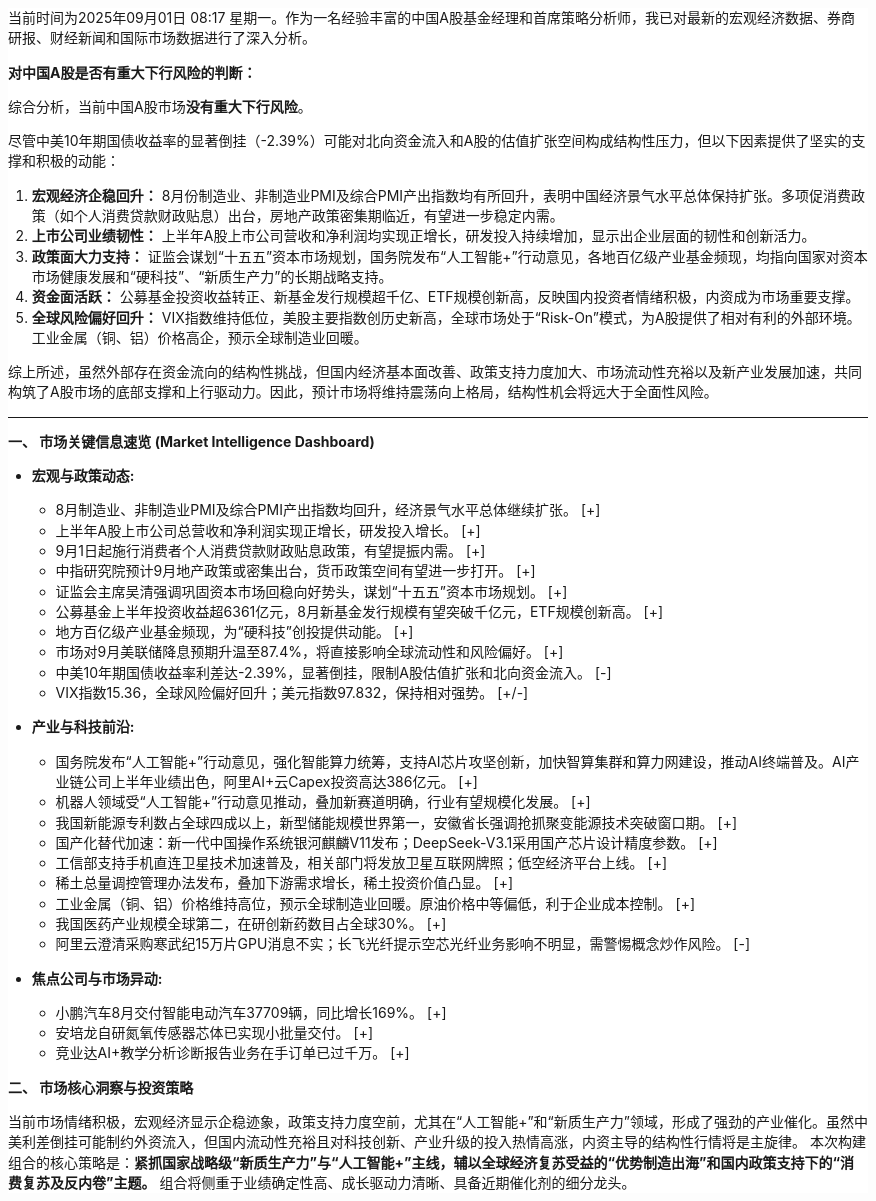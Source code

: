 当前时间为2025年09月01日 08:17 星期一。作为一名经验丰富的中国A股基金经理和首席策略分析师，我已对最新的宏观经济数据、券商研报、财经新闻和国际市场数据进行了深入分析。

**对中国A股是否有重大下行风险的判断：**

综合分析，当前中国A股市场**没有重大下行风险**。

尽管中美10年期国债收益率的显著倒挂（-2.39%）可能对北向资金流入和A股的估值扩张空间构成结构性压力，但以下因素提供了坚实的支撑和积极的动能：

1.  **宏观经济企稳回升：** 8月份制造业、非制造业PMI及综合PMI产出指数均有所回升，表明中国经济景气水平总体保持扩张。多项促消费政策（如个人消费贷款财政贴息）出台，房地产政策密集期临近，有望进一步稳定内需。
2.  **上市公司业绩韧性：** 上半年A股上市公司营收和净利润均实现正增长，研发投入持续增加，显示出企业层面的韧性和创新活力。
3.  **政策面大力支持：** 证监会谋划“十五五”资本市场规划，国务院发布“人工智能+”行动意见，各地百亿级产业基金频现，均指向国家对资本市场健康发展和“硬科技”、“新质生产力”的长期战略支持。
4.  **资金面活跃：** 公募基金投资收益转正、新基金发行规模超千亿、ETF规模创新高，反映国内投资者情绪积极，内资成为市场重要支撑。
5.  **全球风险偏好回升：** VIX指数维持低位，美股主要指数创历史新高，全球市场处于“Risk-On”模式，为A股提供了相对有利的外部环境。工业金属（铜、铝）价格高企，预示全球制造业回暖。

综上所述，虽然外部存在资金流向的结构性挑战，但国内经济基本面改善、政策支持力度加大、市场流动性充裕以及新产业发展加速，共同构筑了A股市场的底部支撑和上行驱动力。因此，预计市场将维持震荡向上格局，结构性机会将远大于全面性风险。

---

**一、 市场关键信息速览 (Market Intelligence Dashboard)**

*   **宏观与政策动态:**
    *   8月制造业、非制造业PMI及综合PMI产出指数均回升，经济景气水平总体继续扩张。 [+]
    *   上半年A股上市公司总营收和净利润实现正增长，研发投入增长。 [+]
    *   9月1日起施行消费者个人消费贷款财政贴息政策，有望提振内需。 [+]
    *   中指研究院预计9月地产政策或密集出台，货币政策空间有望进一步打开。 [+]
    *   证监会主席吴清强调巩固资本市场回稳向好势头，谋划“十五五”资本市场规划。 [+]
    *   公募基金上半年投资收益超6361亿元，8月新基金发行规模有望突破千亿元，ETF规模创新高。 [+]
    *   地方百亿级产业基金频现，为“硬科技”创投提供动能。 [+]
    *   市场对9月美联储降息预期升温至87.4%，将直接影响全球流动性和风险偏好。 [+]
    *   中美10年期国债收益率利差达-2.39%，显著倒挂，限制A股估值扩张和北向资金流入。 [-]
    *   VIX指数15.36，全球风险偏好回升；美元指数97.832，保持相对强势。 [+/-]

*   **产业与科技前沿:**
    *   国务院发布“人工智能+”行动意见，强化智能算力统筹，支持AI芯片攻坚创新，加快智算集群和算力网建设，推动AI终端普及。AI产业链公司上半年业绩出色，阿里AI+云Capex投资高达386亿元。 [+]
    *   机器人领域受“人工智能+”行动意见推动，叠加新赛道明确，行业有望规模化发展。 [+]
    *   我国新能源专利数占全球四成以上，新型储能规模世界第一，安徽省长强调抢抓聚变能源技术突破窗口期。 [+]
    *   国产化替代加速：新一代中国操作系统银河麒麟V11发布；DeepSeek-V3.1采用国产芯片设计精度参数。 [+]
    *   工信部支持手机直连卫星技术加速普及，相关部门将发放卫星互联网牌照；低空经济平台上线。 [+]
    *   稀土总量调控管理办法发布，叠加下游需求增长，稀土投资价值凸显。 [+]
    *   工业金属（铜、铝）价格维持高位，预示全球制造业回暖。原油价格中等偏低，利于企业成本控制。 [+]
    *   我国医药产业规模全球第二，在研创新药数目占全球30%。 [+]
    *   阿里云澄清采购寒武纪15万片GPU消息不实；长飞光纤提示空芯光纤业务影响不明显，需警惕概念炒作风险。 [-]

*   **焦点公司与市场异动:**
    *   小鹏汽车8月交付智能电动汽车37709辆，同比增长169%。 [+]
    *   安培龙自研氮氧传感器芯体已实现小批量交付。 [+]
    *   竞业达AI+教学分析诊断报告业务在手订单已过千万。 [+]

**二、 市场核心洞察与投资策略**

当前市场情绪积极，宏观经济显示企稳迹象，政策支持力度空前，尤其在“人工智能+”和“新质生产力”领域，形成了强劲的产业催化。虽然中美利差倒挂可能制约外资流入，但国内流动性充裕且对科技创新、产业升级的投入热情高涨，内资主导的结构性行情将是主旋律。
本次构建组合的核心策略是：**紧抓国家战略级“新质生产力”与“人工智能+”主线，辅以全球经济复苏受益的“优势制造出海”和国内政策支持下的“消费复苏及反内卷”主题。** 组合将侧重于业绩确定性高、成长驱动力清晰、具备近期催化剂的细分龙头。
